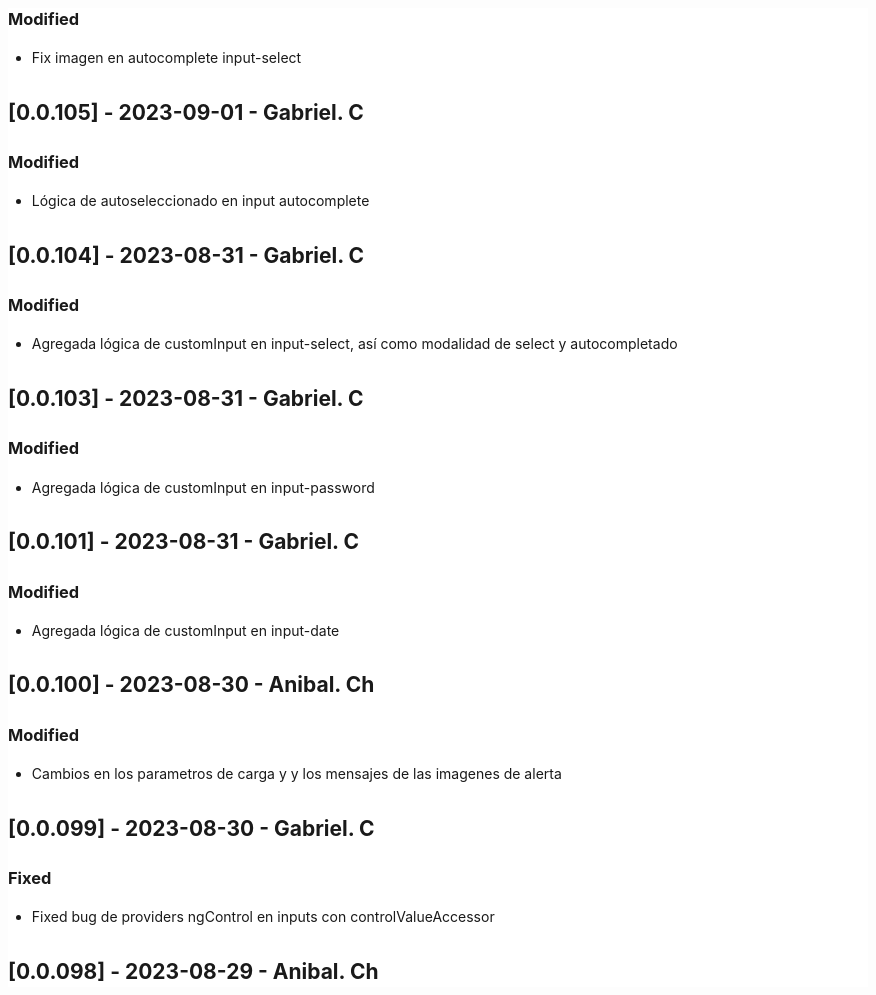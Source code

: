 ### Modified

- Fix imagen en autocomplete input-select



## [0.0.105] - 2023-09-01 - Gabriel. C

### Modified

- Lógica de autoseleccionado en input autocomplete



## [0.0.104] - 2023-08-31 - Gabriel. C

### Modified

- Agregada lógica de customInput en input-select, así como modalidad de select y autocompletado



## [0.0.103] - 2023-08-31 - Gabriel. C

### Modified

- Agregada lógica de customInput en input-password



## [0.0.101] - 2023-08-31 - Gabriel. C

### Modified

- Agregada lógica de customInput en input-date



## [0.0.100] - 2023-08-30 - Anibal. Ch

### Modified

- Cambios en los parametros de carga y y los mensajes de las imagenes de alerta



## [0.0.099] - 2023-08-30 - Gabriel. C

### Fixed

- Fixed bug de providers ngControl en inputs con controlValueAccessor



## [0.0.098] - 2023-08-29 - Anibal. Ch
